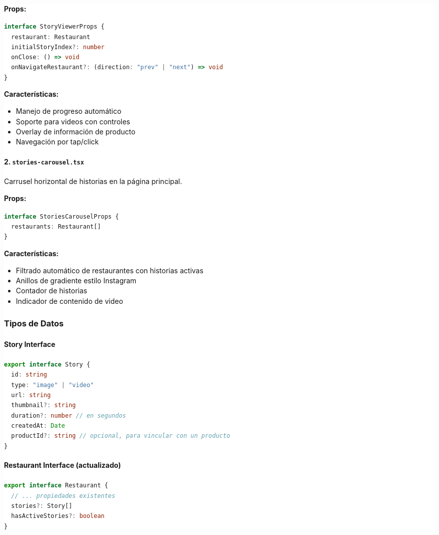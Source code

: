 **Props:**
```typescript
interface StoryViewerProps {
  restaurant: Restaurant
  initialStoryIndex?: number
  onClose: () => void
  onNavigateRestaurant?: (direction: "prev" | "next") => void
}
```

**Características:**
- Manejo de progreso automático
- Soporte para videos con controles
- Overlay de información de producto
- Navegación por tap/click

#### 2. `stories-carousel.tsx`
Carrusel horizontal de historias en la página principal.

**Props:**
```typescript
interface StoriesCarouselProps {
  restaurants: Restaurant[]
}
```

**Características:**
- Filtrado automático de restaurantes con historias activas
- Anillos de gradiente estilo Instagram
- Contador de historias
- Indicador de contenido de video

### Tipos de Datos

#### Story Interface
```typescript
export interface Story {
  id: string
  type: "image" | "video"
  url: string
  thumbnail?: string
  duration?: number // en segundos
  createdAt: Date
  productId?: string // opcional, para vincular con un producto
}
```

#### Restaurant Interface (actualizado)
```typescript
export interface Restaurant {
  // ... propiedades existentes
  stories?: Story[]
  hasActiveStories?: boolean
}
```
